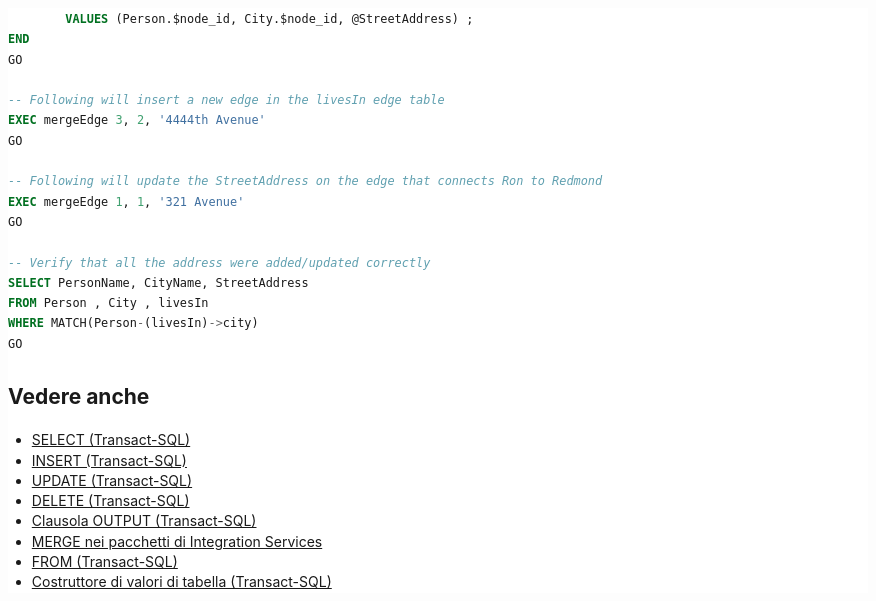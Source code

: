 ```sql
        VALUES (Person.$node_id, City.$node_id, @StreetAddress) ;
END
GO

-- Following will insert a new edge in the livesIn edge table
EXEC mergeEdge 3, 2, '4444th Avenue'
GO

-- Following will update the StreetAddress on the edge that connects Ron to Redmond
EXEC mergeEdge 1, 1, '321 Avenue'
GO

-- Verify that all the address were added/updated correctly
SELECT PersonName, CityName, StreetAddress
FROM Person , City , livesIn
WHERE MATCH(Person-(livesIn)->city)
GO
```
  
## <a name="see-also"></a>Vedere anche

- [SELECT &#40;Transact-SQL&#41;](../../t-sql/queries/select-transact-sql.md)
- [INSERT &#40;Transact-SQL&#41;](../../t-sql/statements/insert-transact-sql.md)
- [UPDATE &#40;Transact-SQL&#41;](../../t-sql/queries/update-transact-sql.md)
- [DELETE &#40;Transact-SQL&#41;](../../t-sql/statements/delete-transact-sql.md)
- [Clausola OUTPUT &#40;Transact-SQL&#41;](../../t-sql/queries/output-clause-transact-sql.md)
- [MERGE nei pacchetti di Integration Services](../../integration-services/control-flow/merge-in-integration-services-packages.md)
- [FROM &#40;Transact-SQL&#41;](../../t-sql/queries/from-transact-sql.md)
- [Costruttore di valori di tabella &#40;Transact-SQL&#41;](../../t-sql/queries/table-value-constructor-transact-sql.md)  
